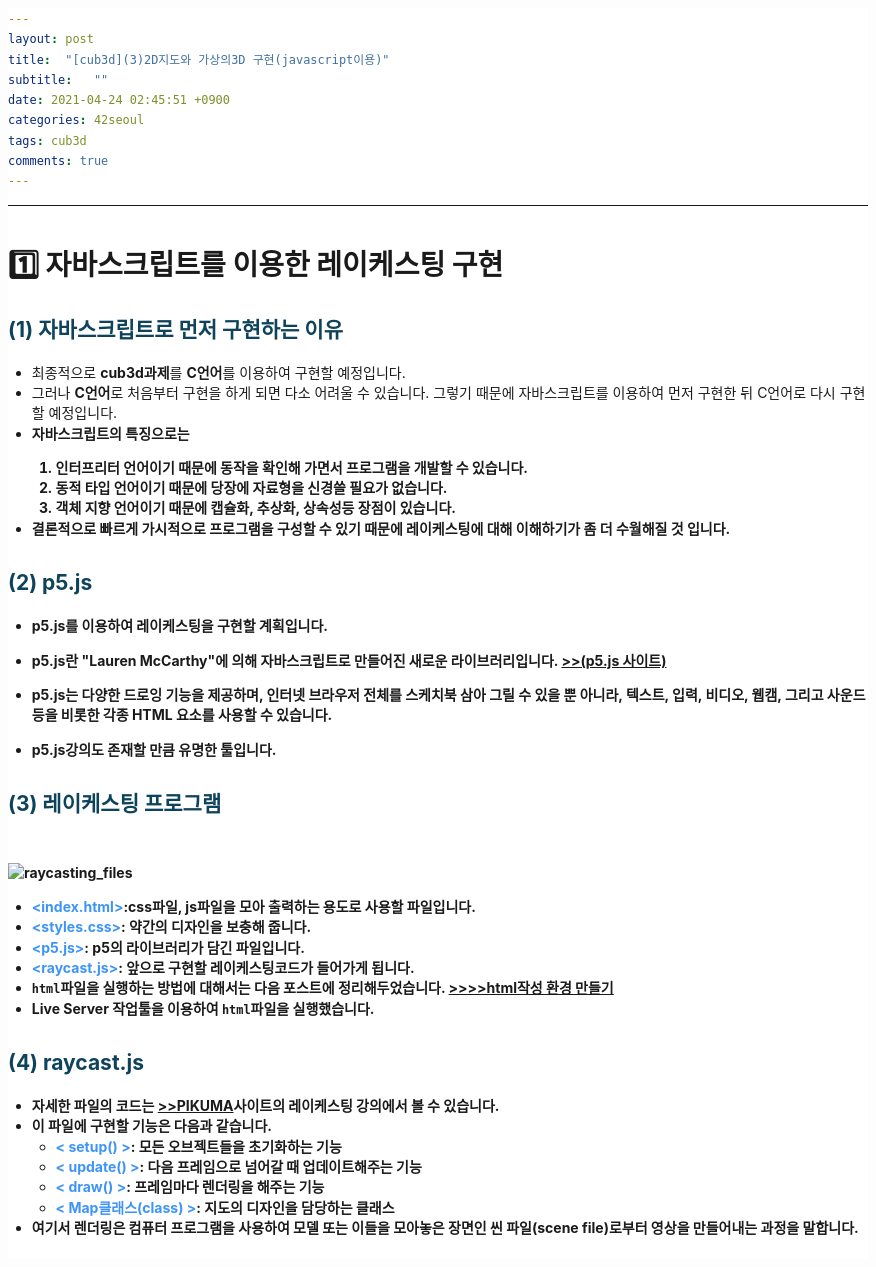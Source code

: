 ```yaml
---
layout: post
title:  "[cub3d](3)2D지도와 가상의3D 구현(javascript이용)"
subtitle:   ""
date: 2021-04-24 02:45:51 +0900
categories: 42seoul
tags: cub3d
comments: true 
---
```


* * *
<h1>1️⃣ 자바스크립트를 이용한 레이케스팅 구현</h1>
<h2 style="color:#0e435c;">(1) 자바스크립트로 먼저 구현하는 이유</h2>

* 최종적으로 **cub3d과제**를 **C언어**를 이용하여 구현할 예정입니다.
* 그러나 <b>C언어</b>로 처음부터 구현을 하게 되면 다소 어려울 수 있습니다. 그렇기 때문에 <rd>자바스크립트</rd>를 이용하여 먼저 구현한 뒤 <rd>C언어</rd>로 다시 구현할 예정입니다.
* <b><rd>자바스크립트</rd><b>의 특징으로는
    1. <b><rd>인터프리터 언어</rd></b>이기 때문에 동작을 확인해 가면서 프로그램을 개발할 수 있습니다.
    2. <b><rd>동적 타입 언어</rd></b>이기 때문에 당장에 자료형을 신경쓸 필요가 없습니다.
    3. <b><rd>객체 지향 언어</rd></b>이기 때문에 캡슐화, 추상화, 상속성등 장점이 있습니다.
* 결론적으로 빠르게 <b>가시적</b>으로 프로그램을 구성할 수 있기 때문에 <b>레이케스팅</b>에 대해 이해하기가 좀 더 수월해질 것 입니다.
<h2 style="color:#0e435c;">(2) p5.js</h2>

* <b><rd>p5.js</rd></b>를 이용하여 레이케스팅을 구현할 계획입니다.
* <b><rd>p5.js</rd></b>란 <b>"Lauren McCarthy"</b>에 의해 자바스크립트로 만들어진 새로운 라이브러리입니다.
<a href="http://staging.p5js.org/" target="blank"> &gt;&gt;(p5.js 사이트)</a>

* p5.js는 다양한 <rd>드로잉 기능</rd>을 제공하며, 인터넷 브라우저 전체를 스케치북 삼아 그릴 수 있을 뿐 아니라, 텍스트, 입력, 비디오, 웹캠, 그리고 사운드 등을 비롯한 각종 HTML 요소를 사용할 수 있습니다.
* **p5.js**강의도 존재할 만큼 유명한 툴입니다.

<h2 style="color:#0e435c;">(3) 레이케스팅 프로그램</h2>
<img src="https://kirkim.github.io/assets/img/cub3d/cub13.png" alt="raycasting_files" width="100%" style="margin-top:3%">

* <b style="color:#3d94f8;">&lt;index.html&gt;</b>:<b>css파일, js파일</b>을 모아 출력하는 용도로 사용할 파일입니다.
* <b style="color:#3d94f8;">&lt;styles.css&gt;</b>: 약간의 디자인을 보충해 줍니다.
* <b style="color:#3d94f8;">&lt;p5.js&gt;</b>: <b>p5</b>의 라이브러리가 담긴 파일입니다.
* <b style="color:#3d94f8;">&lt;raycast.js&gt;</b>: 앞으로 구현할 레이케스팅코드가 들어가게 됩니다.
* `html`파일을 실행하는 방법에 대해서는 다음 포스트에 정리해두었습니다.
<a href="https://kirkim.github.io/javascript/2021/04/09/sample.html" target="blank"> &gt;&gt;&gt;&gt;html작성 환경 만들기</a>
* <b><rd>Live Server</rd></b> 작업툴을 이용하여 `html`파일을 실행했습니다.

<h2 style="color:#0e435c;">(4) raycast.js</h2>

* 자세한 <b>파일의 코드</b>는 <a href="https://pikuma.com/" target="blank"> &gt;&gt;PIKUMA</a>사이트의 <b>레이케스팅 강의</b>에서 볼 수 있습니다.
* 이 파일에 구현할 기능은 다음과 같습니다.
    * <b style="color:#3d94f8;">&lt; setup() &gt;</b>: 모든 오브젝트들을 초기화하는 기능
    * <b style="color:#3d94f8;">&lt; update() &gt;</b>: 다음 프레임으로 넘어갈 때 업데이트해주는 기능
    * <b style="color:#3d94f8;">&lt; draw() &gt;</b>: 프레임마다 렌더링을 해주는 기능
    * <b style="color:#3d94f8;">&lt; Map클래스(class) &gt;</b>: 지도의 디자인을 담당하는 클래스
* 여기서 <rd>렌더링</rd>은 컴퓨터 프로그램을 사용하여 모델 또는 이들을 모아놓은 장면인 씬 파일(scene file)로부터 영상을 만들어내는 과정을 말합니다.
<br /><br />
